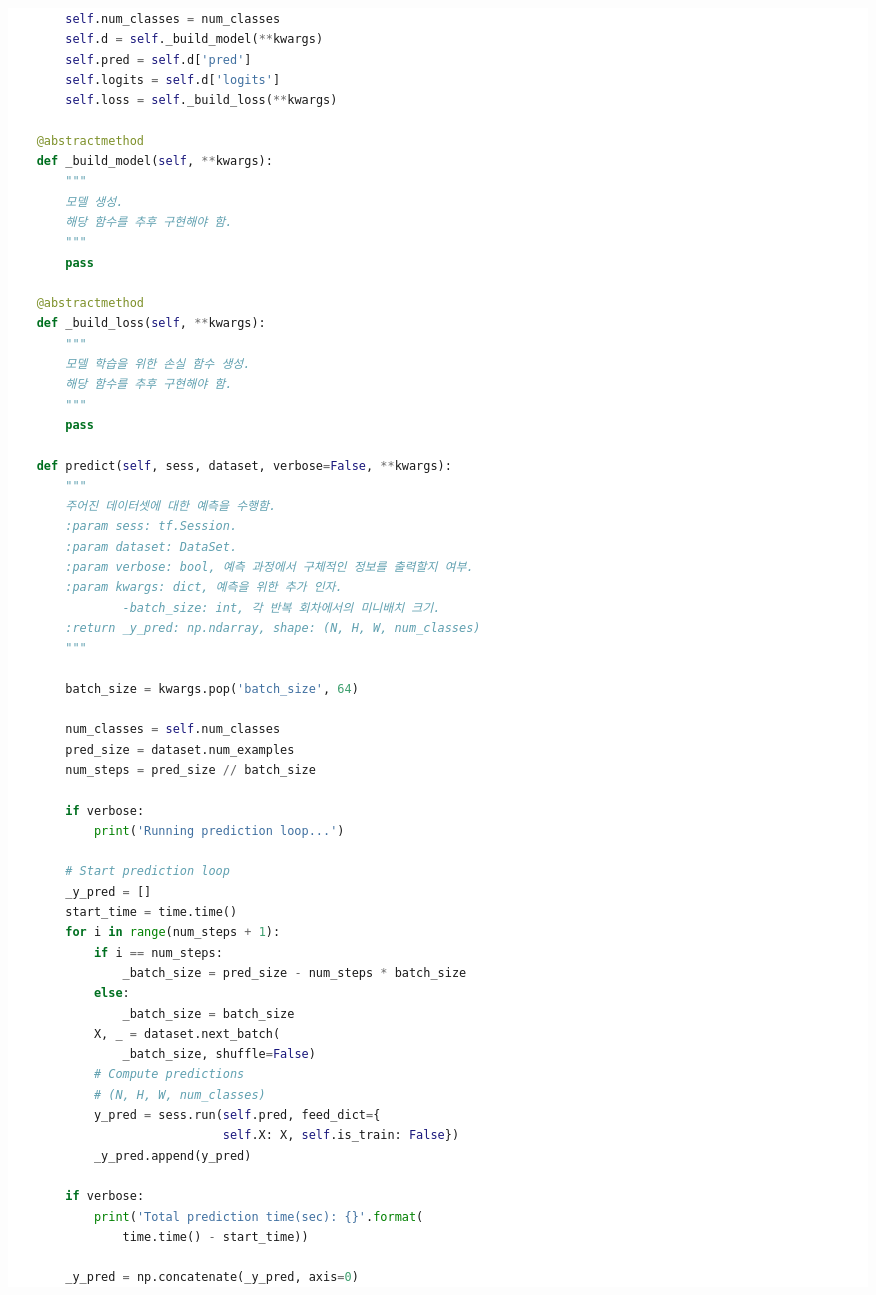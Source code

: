 ```python
        self.num_classes = num_classes
        self.d = self._build_model(**kwargs)
        self.pred = self.d['pred']
        self.logits = self.d['logits']
        self.loss = self._build_loss(**kwargs)

    @abstractmethod
    def _build_model(self, **kwargs):
        """
        모델 생성.
        해당 함수를 추후 구현해야 함.
        """
        pass

    @abstractmethod
    def _build_loss(self, **kwargs):
        """
        모델 학습을 위한 손실 함수 생성.
        해당 함수를 추후 구현해야 함.
        """
        pass

    def predict(self, sess, dataset, verbose=False, **kwargs):
        """
        주어진 데이터셋에 대한 예측을 수행함.
        :param sess: tf.Session.
        :param dataset: DataSet.
        :param verbose: bool, 예측 과정에서 구체적인 정보를 출력할지 여부.
        :param kwargs: dict, 예측을 위한 추가 인자.
                -batch_size: int, 각 반복 회차에서의 미니배치 크기.
        :return _y_pred: np.ndarray, shape: (N, H, W, num_classes) 
        """

        batch_size = kwargs.pop('batch_size', 64)

        num_classes = self.num_classes
        pred_size = dataset.num_examples
        num_steps = pred_size // batch_size

        if verbose:
            print('Running prediction loop...')

        # Start prediction loop
        _y_pred = []
        start_time = time.time()
        for i in range(num_steps + 1):
            if i == num_steps:
                _batch_size = pred_size - num_steps * batch_size
            else:
                _batch_size = batch_size
            X, _ = dataset.next_batch(
                _batch_size, shuffle=False)
            # Compute predictions
            # (N, H, W, num_classes)
            y_pred = sess.run(self.pred, feed_dict={
                              self.X: X, self.is_train: False})
            _y_pred.append(y_pred)

        if verbose:
            print('Total prediction time(sec): {}'.format(
                time.time() - start_time))

        _y_pred = np.concatenate(_y_pred, axis=0)
```